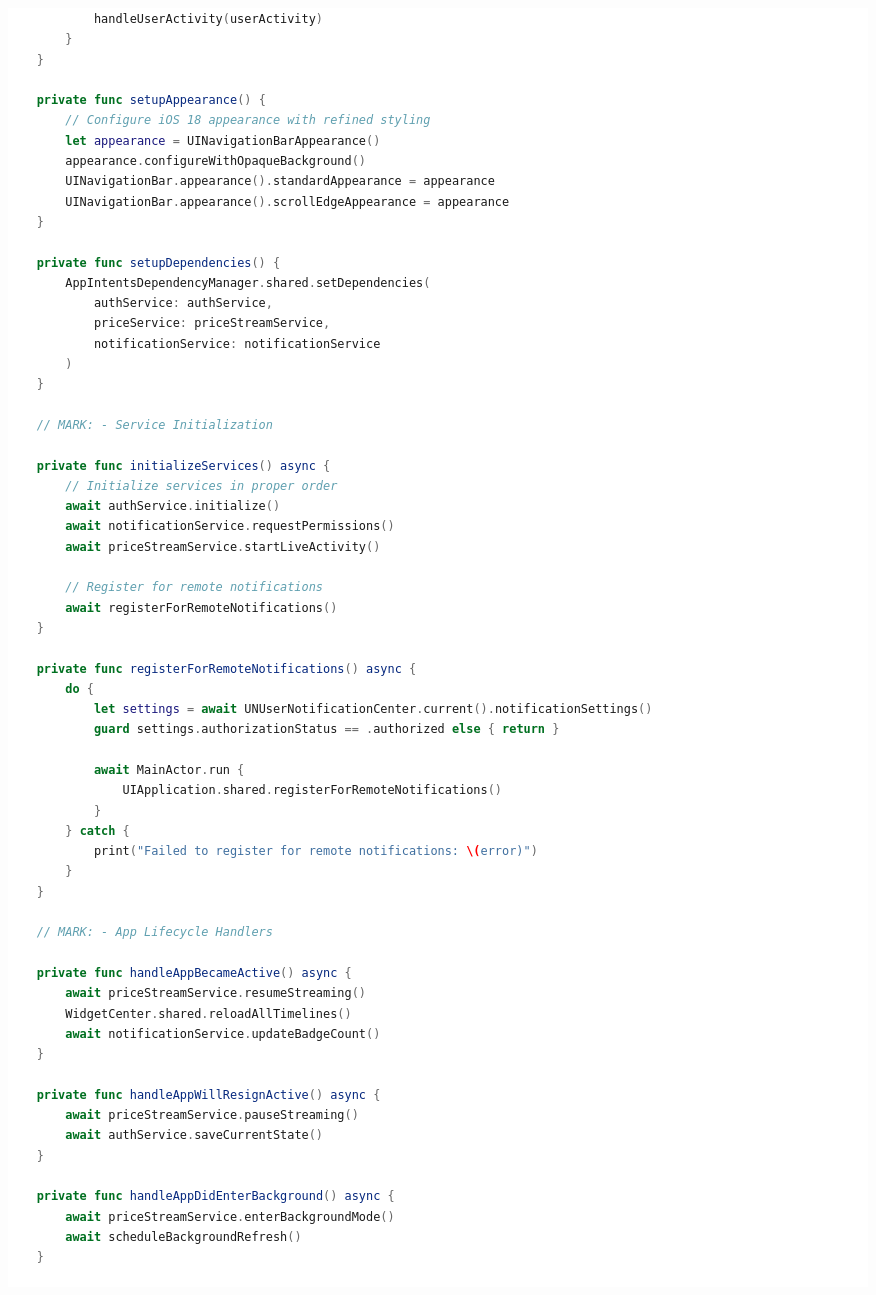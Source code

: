 ```swift
            handleUserActivity(userActivity)
        }
    }
    
    private func setupAppearance() {
        // Configure iOS 18 appearance with refined styling
        let appearance = UINavigationBarAppearance()
        appearance.configureWithOpaqueBackground()
        UINavigationBar.appearance().standardAppearance = appearance
        UINavigationBar.appearance().scrollEdgeAppearance = appearance
    }
    
    private func setupDependencies() {
        AppIntentsDependencyManager.shared.setDependencies(
            authService: authService,
            priceService: priceStreamService,
            notificationService: notificationService
        )
    }
    
    // MARK: - Service Initialization
    
    private func initializeServices() async {
        // Initialize services in proper order
        await authService.initialize()
        await notificationService.requestPermissions()
        await priceStreamService.startLiveActivity()
        
        // Register for remote notifications
        await registerForRemoteNotifications()
    }
    
    private func registerForRemoteNotifications() async {
        do {
            let settings = await UNUserNotificationCenter.current().notificationSettings()
            guard settings.authorizationStatus == .authorized else { return }
            
            await MainActor.run {
                UIApplication.shared.registerForRemoteNotifications()
            }
        } catch {
            print("Failed to register for remote notifications: \(error)")
        }
    }
    
    // MARK: - App Lifecycle Handlers
    
    private func handleAppBecameActive() async {
        await priceStreamService.resumeStreaming()
        WidgetCenter.shared.reloadAllTimelines()
        await notificationService.updateBadgeCount()
    }
    
    private func handleAppWillResignActive() async {
        await priceStreamService.pauseStreaming()
        await authService.saveCurrentState()
    }
    
    private func handleAppDidEnterBackground() async {
        await priceStreamService.enterBackgroundMode()
        await scheduleBackgroundRefresh()
    }
    
```
